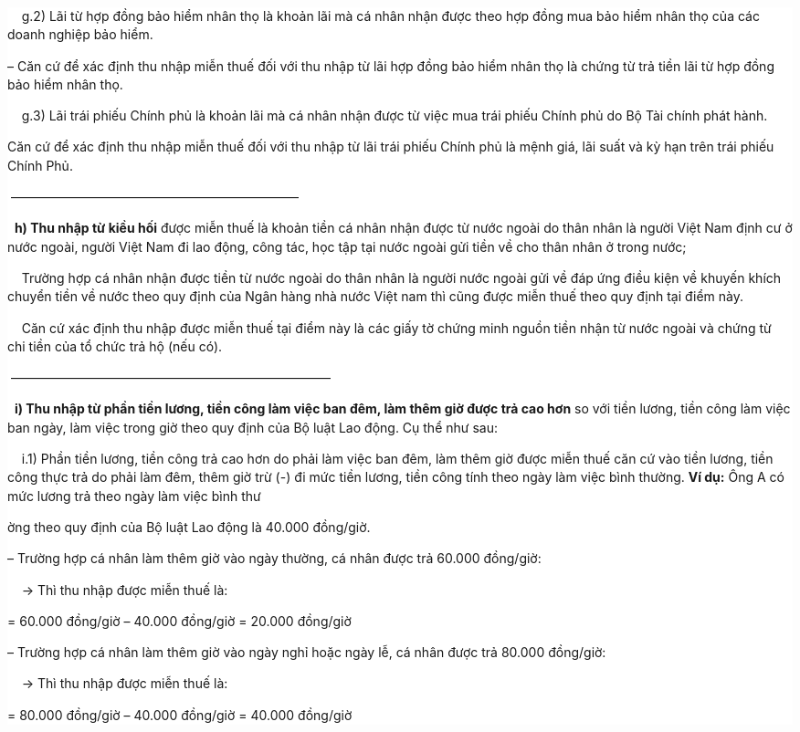 
    g.2) Lãi từ hợp đồng bảo hiểm nhân thọ là khoản lãi mà cá nhân nhận được theo hợp đồng mua bảo hiểm nhân thọ của các doanh nghiệp bảo hiểm.  

– Căn cứ để xác định thu nhập miễn thuế đối với thu nhập từ lãi hợp đồng bảo hiểm nhân thọ là chứng từ trả tiền lãi từ hợp đồng bảo hiểm nhân thọ.


    g.3) Lãi trái phiếu Chính phủ là khoản lãi mà cá nhân nhận được từ việc mua trái phiếu Chính phủ do Bộ Tài chính phát hành.


Căn cứ để xác định thu nhập miễn thuế đối với thu nhập từ lãi trái phiếu Chính phủ là mệnh giá, lãi suất và kỳ hạn trên trái phiếu Chính Phủ.



  

 ——————————————————————–  

  
**h) Thu nhập từ kiều hối** được miễn thuế là khoản tiền cá nhân nhận được từ nước ngoài do thân nhân là người Việt Nam định cư ở nước ngoài, người Việt Nam đi lao động, công tác, học tập tại nước ngoài gửi tiền về cho thân nhân ở trong nước;  

    Trường hợp cá nhân nhận được tiền từ nước ngoài do thân nhân là người nước ngoài gửi về đáp ứng điều kiện về khuyến khích chuyển tiền về nước theo quy định của Ngân hàng nhà nước Việt nam thì cũng được miễn thuế theo quy định tại điểm này.  

    Căn cứ xác định thu nhập được miễn thuế tại điểm này là các giấy tờ chứng minh nguồn tiền nhận từ nước ngoài và chứng từ chi tiền của tổ chức trả hộ (nếu có).



  

 —————————————————————————  

  
**i) Thu nhập từ phần tiền lương, tiền công làm việc ban đêm, làm thêm giờ được trả cao hơn** so với tiền lương, tiền công làm việc ban ngày, làm việc trong giờ theo quy định của Bộ luật Lao động. Cụ thể như sau:



    i.1) Phần tiền lương, tiền công trả cao hơn do phải làm việc ban đêm, làm thêm giờ được miễn thuế căn cứ vào tiền lương, tiền công thực trả do phải làm đêm, thêm giờ trừ (-) đi mức tiền lương, tiền công tính theo ngày làm việc bình thường.
**Ví dụ:** Ông A có mức lương trả theo ngày làm việc bình thư

ờng theo quy định của Bộ luật Lao động là 40.000 đồng/giờ.

– Trường hợp cá nhân làm thêm giờ vào ngày thường, cá nhân được trả 60.000 đồng/giờ:  

     -> Thì thu nhập được miễn thuế là:

= 60.000 đồng/giờ – 40.000 đồng/giờ = 20.000 đồng/giờ

– Trường hợp cá nhân làm thêm giờ vào ngày nghỉ hoặc ngày lễ, cá nhân được trả 80.000 đồng/giờ:  

     -> Thì thu nhập được miễn thuế là:



= 80.000 đồng/giờ – 40.000 đồng/giờ = 40.000 đồng/giờ

